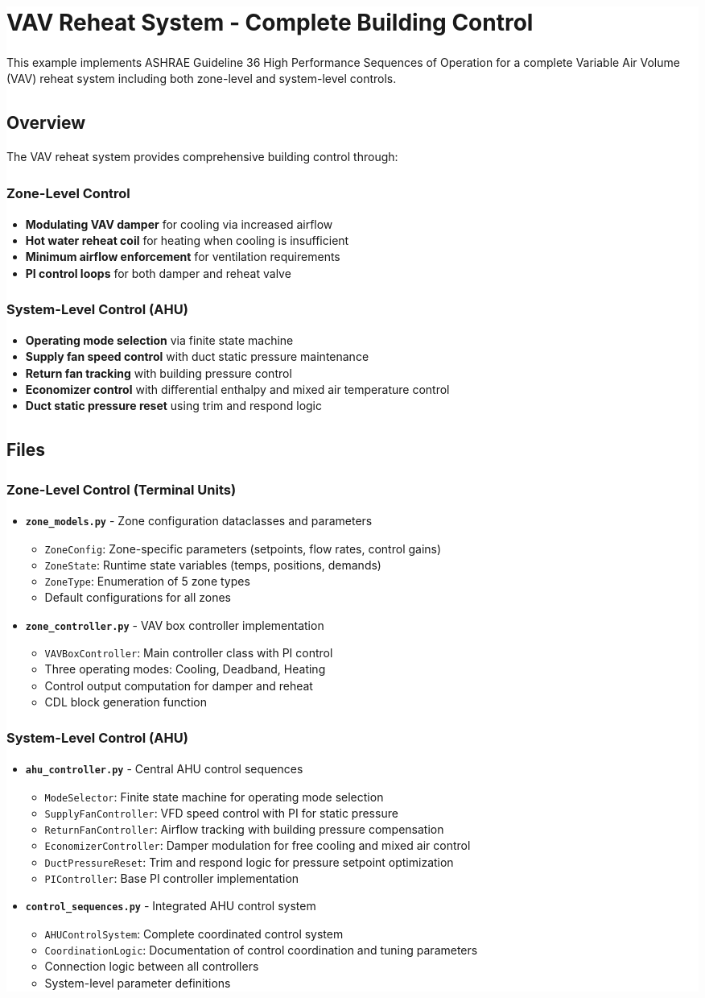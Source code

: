 # VAV Reheat System - Complete Building Control

This example implements ASHRAE Guideline 36 High Performance Sequences of Operation for a complete Variable Air Volume (VAV) reheat system including both zone-level and system-level controls.

## Overview

The VAV reheat system provides comprehensive building control through:

### Zone-Level Control
- **Modulating VAV damper** for cooling via increased airflow
- **Hot water reheat coil** for heating when cooling is insufficient
- **Minimum airflow enforcement** for ventilation requirements
- **PI control loops** for both damper and reheat valve

### System-Level Control (AHU)
- **Operating mode selection** via finite state machine
- **Supply fan speed control** with duct static pressure maintenance
- **Return fan tracking** with building pressure control
- **Economizer control** with differential enthalpy and mixed air temperature control
- **Duct static pressure reset** using trim and respond logic

## Files

### Zone-Level Control (Terminal Units)

- **`zone_models.py`** - Zone configuration dataclasses and parameters
  - `ZoneConfig`: Zone-specific parameters (setpoints, flow rates, control gains)
  - `ZoneState`: Runtime state variables (temps, positions, demands)
  - `ZoneType`: Enumeration of 5 zone types
  - Default configurations for all zones

- **`zone_controller.py`** - VAV box controller implementation
  - `VAVBoxController`: Main controller class with PI control
  - Three operating modes: Cooling, Deadband, Heating
  - Control output computation for damper and reheat
  - CDL block generation function

### System-Level Control (AHU)

- **`ahu_controller.py`** - Central AHU control sequences
  - `ModeSelector`: Finite state machine for operating mode selection
  - `SupplyFanController`: VFD speed control with PI for static pressure
  - `ReturnFanController`: Airflow tracking with building pressure compensation
  - `EconomizerController`: Damper modulation for free cooling and mixed air control
  - `DuctPressureReset`: Trim and respond logic for pressure setpoint optimization
  - `PIController`: Base PI controller implementation

- **`control_sequences.py`** - Integrated AHU control system
  - `AHUControlSystem`: Complete coordinated control system
  - `CoordinationLogic`: Documentation of control coordination and tuning parameters
  - Connection logic between all controllers
  - System-level parameter definitions
